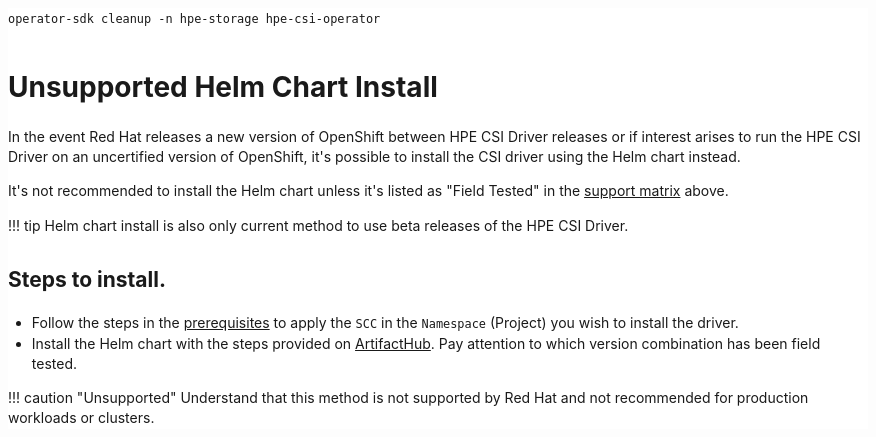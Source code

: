 ```text
operator-sdk cleanup -n hpe-storage hpe-csi-operator
```

# Unsupported Helm Chart Install

In the event Red Hat releases a new version of OpenShift between HPE CSI Driver releases or if interest arises to run the HPE CSI Driver on an uncertified version of OpenShift, it's possible to install the CSI driver using the Helm chart instead.

It's not recommended to install the Helm chart unless it's listed as "Field Tested" in the [support matrix](#certified_combinations) above.

!!! tip
    Helm chart install is also only current method to use beta releases of the HPE CSI Driver.

## Steps to install.

- Follow the steps in the [prerequisites](#prerequisites) to apply the `SCC` in the `Namespace` (Project) you wish to install the driver.
- Install the Helm chart with the steps provided on [ArtifactHub](https://artifacthub.io/packages/helm/hpe-storage/hpe-csi-driver). Pay attention to which version combination has been field tested.

!!! caution "Unsupported"
    Understand that this method is not supported by Red Hat and not recommended for production workloads or clusters.
